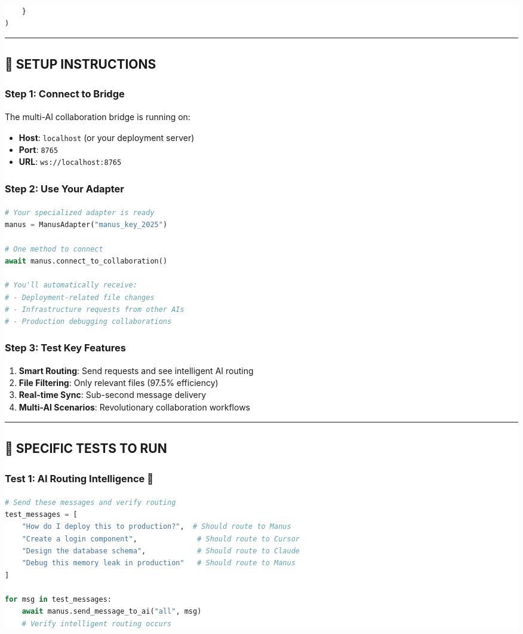 ```python
    }
)
```

---

## 🔧 **SETUP INSTRUCTIONS**

### **Step 1: Connect to Bridge**
The multi-AI collaboration bridge is running on:
- **Host**: `localhost` (or your deployment server)
- **Port**: `8765`
- **URL**: `ws://localhost:8765`

### **Step 2: Use Your Adapter**
```python
# Your specialized adapter is ready
manus = ManusAdapter("manus_key_2025")

# One method to connect
await manus.connect_to_collaboration()

# You'll automatically receive:
# - Deployment-related file changes
# - Infrastructure requests from other AIs
# - Production debugging collaborations
```

### **Step 3: Test Key Features**
1. **Smart Routing**: Send requests and see intelligent AI routing
2. **File Filtering**: Only relevant files (97.5% efficiency)
3. **Real-time Sync**: Sub-second message delivery
4. **Multi-AI Scenarios**: Revolutionary collaboration workflows

---

## 🎯 **SPECIFIC TESTS TO RUN**

### **Test 1: AI Routing Intelligence** 🧠
```python
# Send these messages and verify routing
test_messages = [
    "How do I deploy this to production?",  # Should route to Manus
    "Create a login component",              # Should route to Cursor  
    "Design the database schema",            # Should route to Claude
    "Debug this memory leak in production"   # Should route to Manus
]

for msg in test_messages:
    await manus.send_message_to_ai("all", msg)
    # Verify intelligent routing occurs
```
